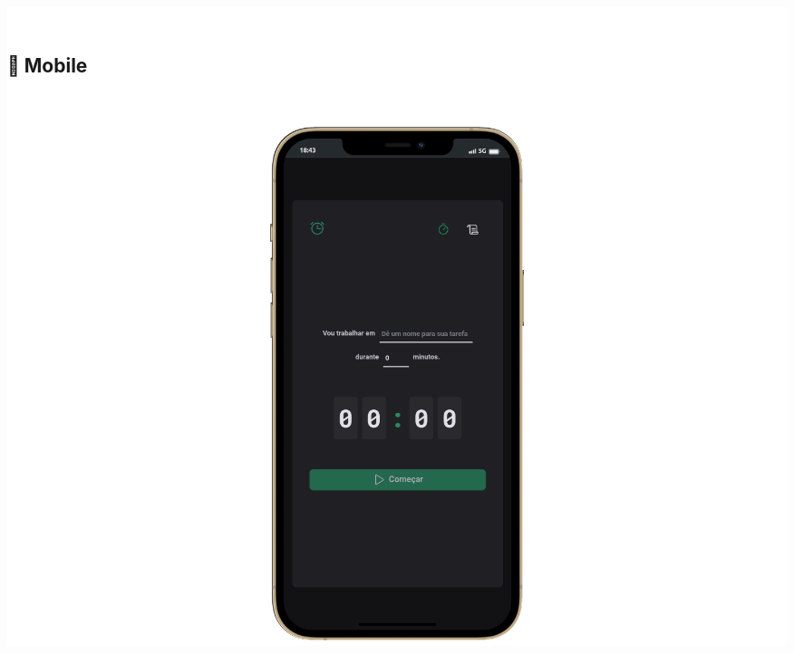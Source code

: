 &nbsp;

<h2>
   📱 Mobile
</h2>

&nbsp;

<div align="center">
  <img alt="" src="./src/assets/screenshot-mobile.png" width="280px">
</div>
